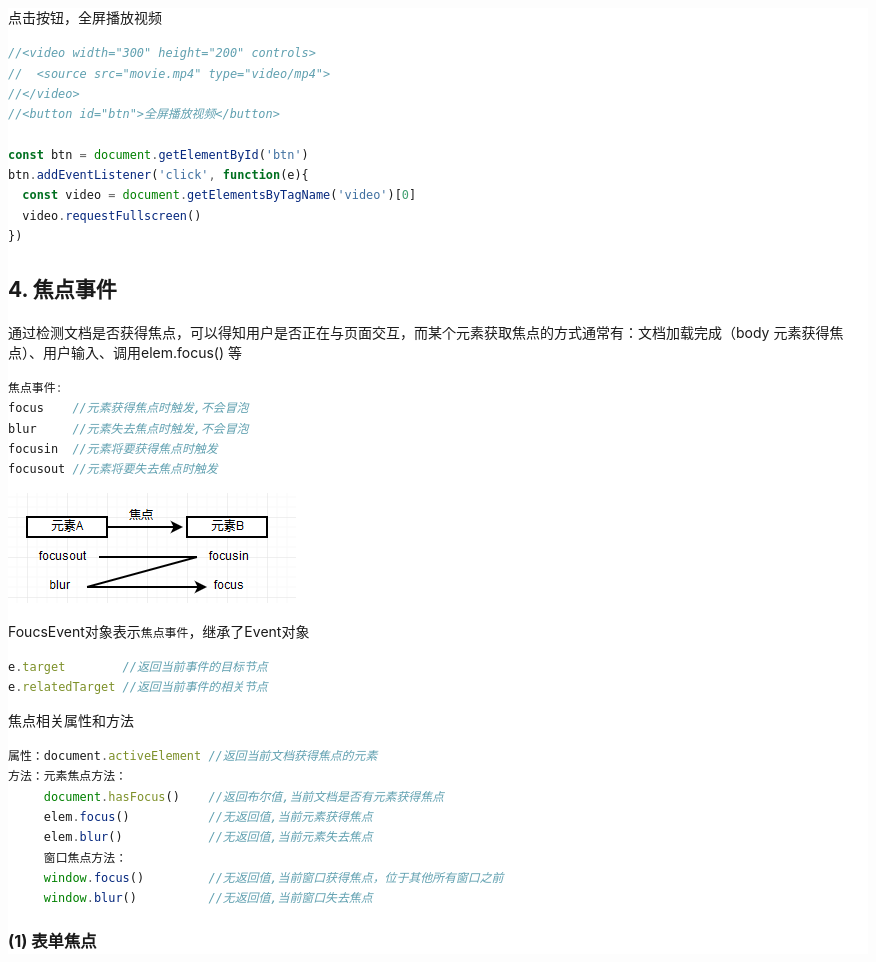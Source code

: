 点击按钮，全屏播放视频

```javascript
//<video width="300" height="200" controls>
//  <source src="movie.mp4" type="video/mp4">
//</video>
//<button id="btn">全屏播放视频</button>

const btn = document.getElementById('btn')
btn.addEventListener('click', function(e){
  const video = document.getElementsByTagName('video')[0]
  video.requestFullscreen()
})
```

## 4. 焦点事件

通过检测文档是否获得焦点，可以得知用户是否正在与页面交互，而某个元素获取焦点的方式通常有：文档加载完成（body 元素获得焦点）、用户输入、调用elem.focus() 等

```javascript
焦点事件:
focus    //元素获得焦点时触发,不会冒泡
blur     //元素失去焦点时触发,不会冒泡
focusin  //元素将要获得焦点时触发
focusout //元素将要失去焦点时触发
```

![焦点事件](https://github.com/yuyuyuzhang/Blog/blob/master/images/JS/%E4%BA%8B%E4%BB%B6/%E7%84%A6%E7%82%B9%E4%BA%8B%E4%BB%B6.png)

FoucsEvent对象表示`焦点事件`，继承了Event对象

```javascript
e.target        //返回当前事件的目标节点
e.relatedTarget //返回当前事件的相关节点
```

焦点相关属性和方法

```javascript
属性：document.activeElement //返回当前文档获得焦点的元素
方法：元素焦点方法：
     document.hasFocus()    //返回布尔值,当前文档是否有元素获得焦点
     elem.focus()           //无返回值,当前元素获得焦点
     elem.blur()            //无返回值,当前元素失去焦点
     窗口焦点方法：
     window.focus()         //无返回值,当前窗口获得焦点，位于其他所有窗口之前
     window.blur()          //无返回值,当前窗口失去焦点
```

### (1) 表单焦点

